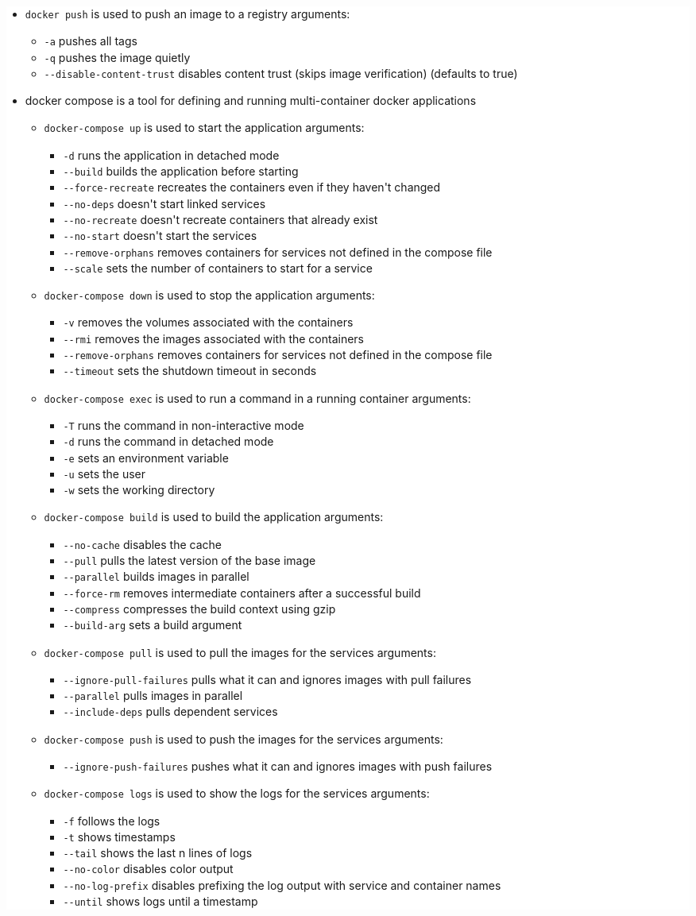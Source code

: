   - `docker push` is used to push an image to a registry
  arguments:
    - `-a` pushes all tags
    - `-q` pushes the image quietly
    - `--disable-content-trust` disables content trust (skips image verification) (defaults to true)

- docker compose is a tool for defining and running multi-container docker applications

  - `docker-compose up` is used to start the application
  arguments:
    - `-d` runs the application in detached mode
    - `--build` builds the application before starting
    - `--force-recreate` recreates the containers even if they haven't changed
    - `--no-deps` doesn't start linked services
    - `--no-recreate` doesn't recreate containers that already exist
    - `--no-start` doesn't start the services
    - `--remove-orphans` removes containers for services not defined in the compose file
    - `--scale` sets the number of containers to start for a service

  - `docker-compose down` is used to stop the application
  arguments:
    - `-v` removes the volumes associated with the containers
    - `--rmi` removes the images associated with the containers
    - `--remove-orphans` removes containers for services not defined in the compose file
    - `--timeout` sets the shutdown timeout in seconds

  - `docker-compose exec` is used to run a command in a running container
  arguments:
    - `-T` runs the command in non-interactive mode
    - `-d` runs the command in detached mode
    - `-e` sets an environment variable
    - `-u` sets the user
    - `-w` sets the working directory

  - `docker-compose build` is used to build the application
  arguments:
    - `--no-cache` disables the cache
    - `--pull` pulls the latest version of the base image
    - `--parallel` builds images in parallel
    - `--force-rm` removes intermediate containers after a successful build
    - `--compress` compresses the build context using gzip
    - `--build-arg` sets a build argument

  - `docker-compose pull` is used to pull the images for the services
  arguments:
    - `--ignore-pull-failures` pulls what it can and ignores images with pull failures
    - `--parallel` pulls images in parallel
    - `--include-deps` pulls dependent services

  - `docker-compose push` is used to push the images for the services
  arguments:
    - `--ignore-push-failures` pushes what it can and ignores images with push failures

  - `docker-compose logs` is used to show the logs for the services
  arguments:
    - `-f` follows the logs
    - `-t` shows timestamps
    - `--tail` shows the last n lines of logs
    - `--no-color` disables color output
    - `--no-log-prefix` disables prefixing the log output with service and container names
    - `--until` shows logs until a timestamp
